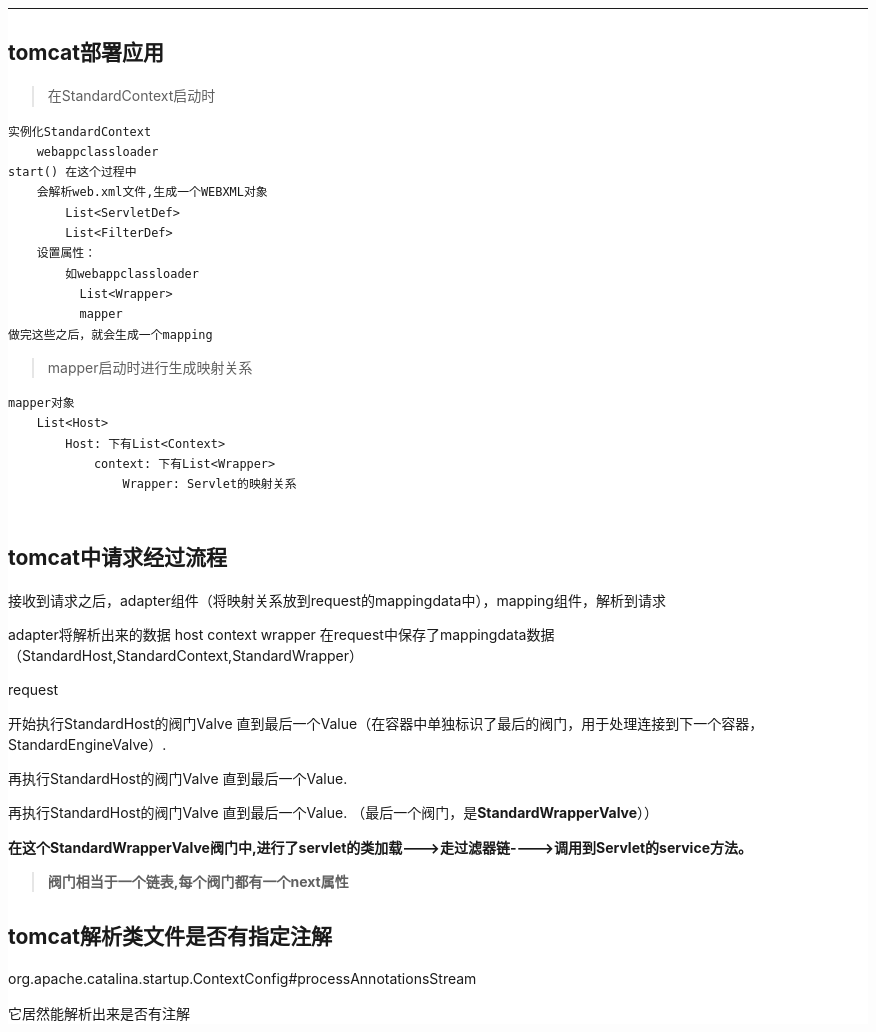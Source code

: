 ----------

## tomcat部署应用

> 在StandardContext启动时

```
实例化StandardContext
	webappclassloader
start() 在这个过程中
	会解析web.xml文件,生成一个WEBXML对象
		List<ServletDef> 
		List<FilterDef>
	设置属性： 
		如webappclassloader
		  List<Wrapper>
		  mapper
做完这些之后，就会生成一个mapping
```

> mapper启动时进行生成映射关系

```
mapper对象
	List<Host>  
		Host: 下有List<Context>
			context: 下有List<Wrapper>
				Wrapper: Servlet的映射关系
	
```

## tomcat中请求经过流程

接收到请求之后，adapter组件（将映射关系放到request的mappingdata中），mapping组件，解析到请求

adapter将解析出来的数据 host context wrapper   在request中保存了mappingdata数据（StandardHost,StandardContext,StandardWrapper）

request

开始执行StandardHost的阀门Valve 直到最后一个Value（在容器中单独标识了最后的阀门，用于处理连接到下一个容器，StandardEngineValve）.

再执行StandardHost的阀门Valve 直到最后一个Value.

再执行StandardHost的阀门Valve 直到最后一个Value. （最后一个阀门，是**StandardWrapperValve**））

**在这个StandardWrapperValve阀门中,进行了servlet的类加载--->走过滤器链---->调用到Servlet的service方法。**

> **阀门相当于一个链表,每个阀门都有一个next属性**



## tomcat解析类文件是否有指定注解

org.apache.catalina.startup.ContextConfig#processAnnotationsStream

它居然能解析出来是否有注解